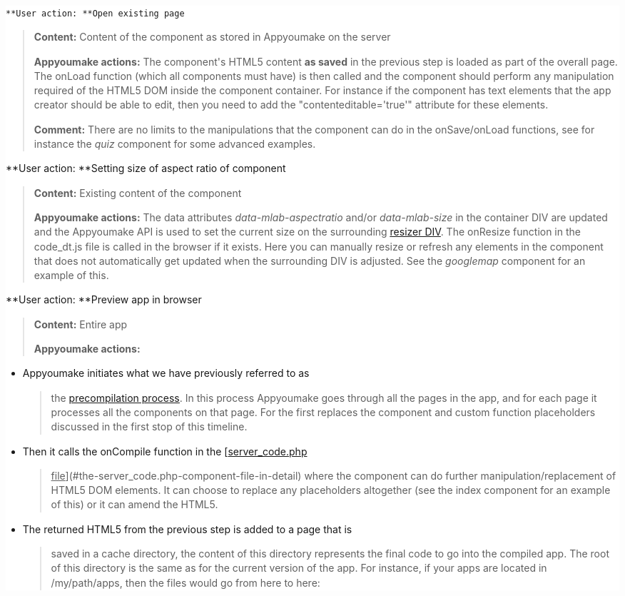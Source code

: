     **User action: **Open existing page

> **Content:** Content of the component as stored in Appyoumake on the server
>
> **Appyoumake actions:** The component's HTML5 content **as saved** in the
> previous step is loaded as part of the overall page. The onLoad
> function (which all components must have) is then called and the
> component should perform any manipulation required of the HTML5 DOM
> inside the component container. For instance if the component has text
> elements that the app creator should be able to edit, then you need to
> add the "contenteditable='true'" attribute for these elements.
>
> **Comment:** There are no limits to the manipulations that the
> component can do in the onSave/onLoad functions, see for instance the
> *quiz* component for some advanced examples.

**User action: **Setting size of aspect ratio of component

> **Content:** Existing content of the component
>
> **Appyoumake actions:** The data
> attributes *data-mlab-aspectratio* and/or *data-mlab-size* in the
> container DIV are updated and the Appyoumake API is used to set the current
> size on the surrounding [<u>resizer
> DIV</u>](#Conf_Comp_Item_Resizable). The onResize function in the
> code\_dt.js file is called in the browser if it exists. Here you can
> manually resize or refresh any elements in the component that does not
> automatically get updated when the surrounding DIV is adjusted. See
> the *googlemap* component for an example of this.

**User action: **Preview app in browser

> **Content:** Entire app
>
> **Appyoumake actions:**

-   Appyoumake initiates what we have previously referred to as
    > the [<u>precompilation process</u>](#Theprecompilationprocess). In
    > this process Appyoumake goes through all the pages in the app, and for
    > each page it processes all the components on that page. For the
    > first replaces the component and custom function placeholders
    > discussed in the first stop of this timeline.

-   Then it calls the onCompile function in the [<u>server\_code.php
    > file</u>](#the-server_code.php-component-file-in-detail) where the
    > component can do further manipulation/replacement of HTML5 DOM
    > elements. It can choose to replace any placeholders altogether
    > (see the index component for an example of this) or it can amend
    > the HTML5.

-   The returned HTML5 from the previous step is added to a page that is
    > saved in a cache directory, the content of this directory
    > represents the final code to go into the compiled app. The root of
    > this directory is the same as for the current version of the app.
    > For instance, if your apps are located in /my/path/apps, then the
    > files would go from here to here:
